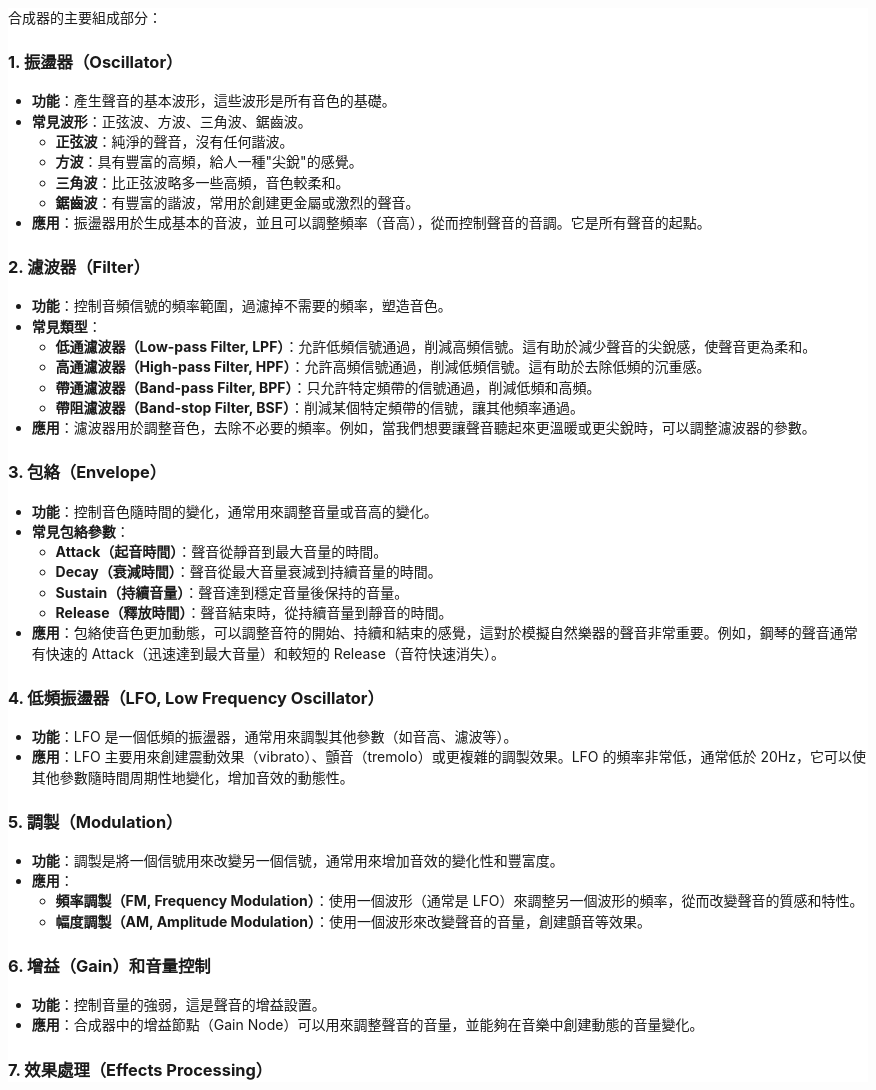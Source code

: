 合成器的主要組成部分：

### 1. **振盪器（Oscillator）**

- **功能**：產生聲音的基本波形，這些波形是所有音色的基礎。
- **常見波形**：正弦波、方波、三角波、鋸齒波。
    - **正弦波**：純淨的聲音，沒有任何諧波。
    - **方波**：具有豐富的高頻，給人一種"尖銳"的感覺。
    - **三角波**：比正弦波略多一些高頻，音色較柔和。
    - **鋸齒波**：有豐富的諧波，常用於創建更金屬或激烈的聲音。
- **應用**：振盪器用於生成基本的音波，並且可以調整頻率（音高），從而控制聲音的音調。它是所有聲音的起點。

### 2. **濾波器（Filter）**

- **功能**：控制音頻信號的頻率範圍，過濾掉不需要的頻率，塑造音色。
- **常見類型**：
    - **低通濾波器（Low-pass Filter, LPF）**：允許低頻信號通過，削減高頻信號。這有助於減少聲音的尖銳感，使聲音更為柔和。
    - **高通濾波器（High-pass Filter, HPF）**：允許高頻信號通過，削減低頻信號。這有助於去除低頻的沉重感。
    - **帶通濾波器（Band-pass Filter, BPF）**：只允許特定頻帶的信號通過，削減低頻和高頻。
    - **帶阻濾波器（Band-stop Filter, BSF）**：削減某個特定頻帶的信號，讓其他頻率通過。
- **應用**：濾波器用於調整音色，去除不必要的頻率。例如，當我們想要讓聲音聽起來更溫暖或更尖銳時，可以調整濾波器的參數。

### 3. **包絡（Envelope）**

- **功能**：控制音色隨時間的變化，通常用來調整音量或音高的變化。
- **常見包絡參數**：
    - **Attack（起音時間）**：聲音從靜音到最大音量的時間。
    - **Decay（衰減時間）**：聲音從最大音量衰減到持續音量的時間。
    - **Sustain（持續音量）**：聲音達到穩定音量後保持的音量。
    - **Release（釋放時間）**：聲音結束時，從持續音量到靜音的時間。
- **應用**：包絡使音色更加動態，可以調整音符的開始、持續和結束的感覺，這對於模擬自然樂器的聲音非常重要。例如，鋼琴的聲音通常有快速的 Attack（迅速達到最大音量）和較短的 Release（音符快速消失）。

### 4. **低頻振盪器（LFO, Low Frequency Oscillator）**

- **功能**：LFO 是一個低頻的振盪器，通常用來調製其他參數（如音高、濾波等）。
- **應用**：LFO 主要用來創建震動效果（vibrato）、顫音（tremolo）或更複雜的調製效果。LFO 的頻率非常低，通常低於 20Hz，它可以使其他參數隨時間周期性地變化，增加音效的動態性。

### 5. **調製（Modulation）**

- **功能**：調製是將一個信號用來改變另一個信號，通常用來增加音效的變化性和豐富度。
- **應用**：
    - **頻率調製（FM, Frequency Modulation）**：使用一個波形（通常是 LFO）來調整另一個波形的頻率，從而改變聲音的質感和特性。
    - **幅度調製（AM, Amplitude Modulation）**：使用一個波形來改變聲音的音量，創建顫音等效果。

### 6. **增益（Gain）和音量控制**

- **功能**：控制音量的強弱，這是聲音的增益設置。
- **應用**：合成器中的增益節點（Gain Node）可以用來調整聲音的音量，並能夠在音樂中創建動態的音量變化。

### 7. **效果處理（Effects Processing）**

